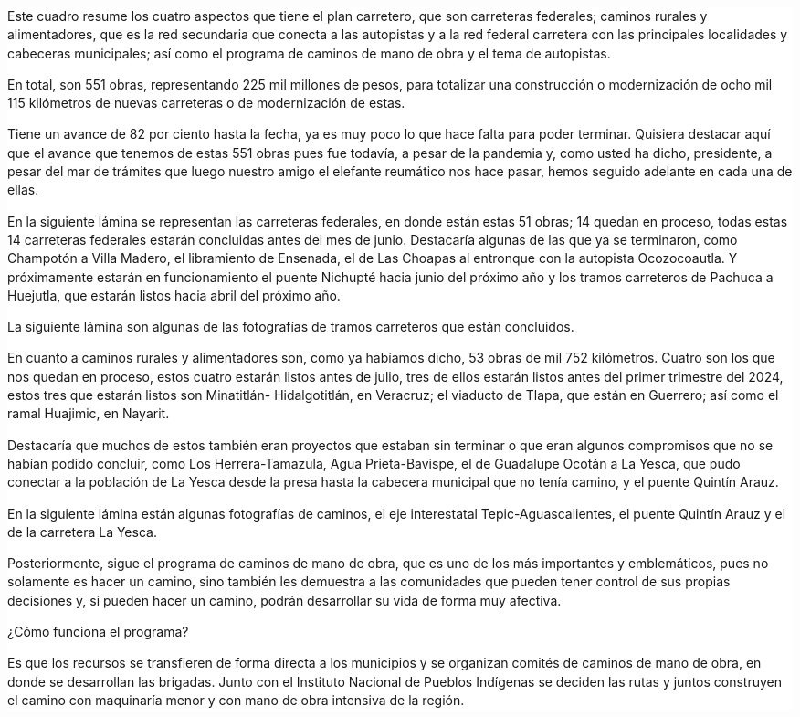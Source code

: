 Este cuadro resume los cuatro aspectos que tiene el plan carretero, que son
carreteras federales; caminos rurales y alimentadores, que es la red
secundaria que conecta a las autopistas y a la red federal carretera con las
principales localidades y cabeceras municipales; así como el programa de
caminos de mano de obra y el tema de autopistas.

En total, son 551 obras, representando 225 mil millones de pesos, para
totalizar una construcción o modernización de ocho mil 115 kilómetros de
nuevas carreteras o de modernización de estas.

Tiene un avance de 82 por ciento hasta la fecha, ya es muy poco lo que hace
falta para poder terminar. Quisiera destacar aquí que el avance que tenemos de
estas 551 obras pues fue todavía, a pesar de la pandemia y, como usted ha
dicho, presidente, a pesar del mar de trámites que luego nuestro amigo el
elefante reumático nos hace pasar, hemos seguido adelante en cada una de
ellas.

En la siguiente lámina se representan las carreteras federales, en donde están
estas 51 obras; 14 quedan en proceso, todas estas 14 carreteras federales
estarán concluidas antes del mes de junio. Destacaría algunas de las que ya se
terminaron, como Champotón a Villa Madero, el libramiento de Ensenada, el de
Las Choapas al entronque con la autopista Ocozocoautla. Y próximamente estarán
en funcionamiento el puente Nichupté hacia junio del próximo año y los tramos
carreteros de Pachuca a Huejutla, que estarán listos hacia abril del próximo
año.

La siguiente lámina son algunas de las fotografías de tramos carreteros que
están concluidos.

En cuanto a caminos rurales y alimentadores son, como ya habíamos dicho, 53
obras de mil 752 kilómetros. Cuatro son los que nos quedan en proceso, estos
cuatro estarán listos antes de julio, tres de ellos estarán listos antes del
primer trimestre del 2024, estos tres que estarán listos son Minatitlán-
Hidalgotitlán, en Veracruz; el viaducto de Tlapa, que están en Guerrero; así
como el ramal Huajimic, en Nayarit.

Destacaría que muchos de estos también eran proyectos que estaban sin terminar
o que eran algunos compromisos que no se habían podido concluir, como Los
Herrera-Tamazula, Agua Prieta-Bavispe, el de Guadalupe Ocotán a La Yesca, que
pudo conectar a la población de La Yesca desde la presa hasta la cabecera
municipal que no tenía camino, y el puente Quintín Arauz.

En la siguiente lámina están algunas fotografías de caminos, el eje
interestatal Tepic-Aguascalientes, el puente Quintín Arauz y el de la
carretera La Yesca.

Posteriormente, sigue el programa de caminos de mano de obra, que es uno de
los más importantes y emblemáticos, pues no solamente es hacer un camino, sino
también les demuestra a las comunidades que pueden tener control de sus
propias decisiones y, si pueden hacer un camino, podrán desarrollar su vida de
forma muy afectiva.

¿Cómo funciona el programa?

Es que los recursos se transfieren de forma directa a los municipios y se
organizan comités de caminos de mano de obra, en donde se desarrollan las
brigadas. Junto con el Instituto Nacional de Pueblos Indígenas se deciden las
rutas y juntos construyen el camino con maquinaría menor y con mano de obra
intensiva de la región.
